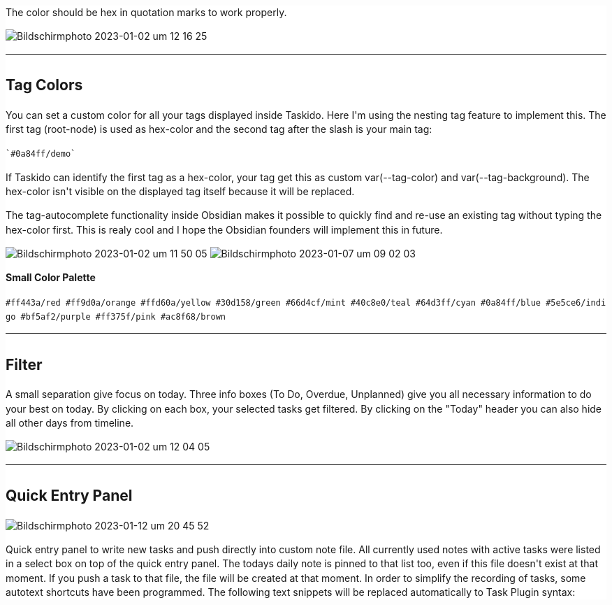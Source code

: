 The color should be hex in quotation marks to work properly.

<img width="362" alt="Bildschirm­photo 2023-01-02 um 12 16 25" src="https://user-images.githubusercontent.com/59178587/210224367-31ddc0d2-0ec5-497f-ae22-5ab2be508571.png">

---

## Tag Colors

You can set a custom color for all your tags displayed inside Taskido. Here I'm using the nesting tag feature to implement this. The first tag (root-node) is used as hex-color and the second tag after the slash is your main tag:

    `#0a84ff/demo`

If Taskido can identify the first tag as a hex-color, your tag get this as custom var(--tag-color) and var(--tag-background). The hex-color isn't visible on the displayed tag itself because it will be replaced.

The tag-autocomplete functionality inside Obsidian makes it possible to quickly find and re-use an existing tag without typing the hex-color first. This is realy cool and I hope the Obsidian founders will implement this in future.

<img width="183" alt="Bildschirm­photo 2023-01-02 um 11 50 05" src="https://user-images.githubusercontent.com/59178587/210222128-f892d87a-7a2b-4553-a8a6-b5d3d4dd3b51.png">

<img width="311" alt="Bildschirm­photo 2023-01-07 um 09 02 03" src="https://user-images.githubusercontent.com/59178587/211140582-ba3c79d4-7504-42da-ab4b-1886c2c112c0.png">

**Small Color Palette**

```
#ff443a/red #ff9d0a/orange #ffd60a/yellow #30d158/green #66d4cf/mint #40c8e0/teal #64d3ff/cyan #0a84ff/blue #5e5ce6/indigo #bf5af2/purple #ff375f/pink #ac8f68/brown
```

---

## Filter

A small separation give focus on today. Three info boxes (To Do, Overdue, Unplanned) give you all necessary information to do your best on today. By clicking on each box, your selected tasks get filtered. By clicking on the "Today" header you can also hide all other days from timeline.

<img width="358" alt="Bildschirm­photo 2023-01-02 um 12 04 05" src="https://user-images.githubusercontent.com/59178587/210223039-094b6586-fdb4-4628-b9f7-863034ec2b33.png">

---

## Quick Entry Panel

<img width="462" alt="Bildschirm­photo 2023-01-12 um 20 45 52" src="https://user-images.githubusercontent.com/59178587/212165875-a1af22e7-ff74-4267-a802-da64da541160.png">

Quick entry panel to write new tasks and push directly into custom note file. All currently used notes with active tasks were listed in a select box on top of the quick entry panel. The todays daily note is pinned to that list too, even if this file doesn't exist at that moment. If you push a task to that file, the file will be created at that moment. In order to simplify the recording of tasks, some autotext shortcuts have been programmed. The following text snippets will be replaced automatically to Task Plugin syntax:
